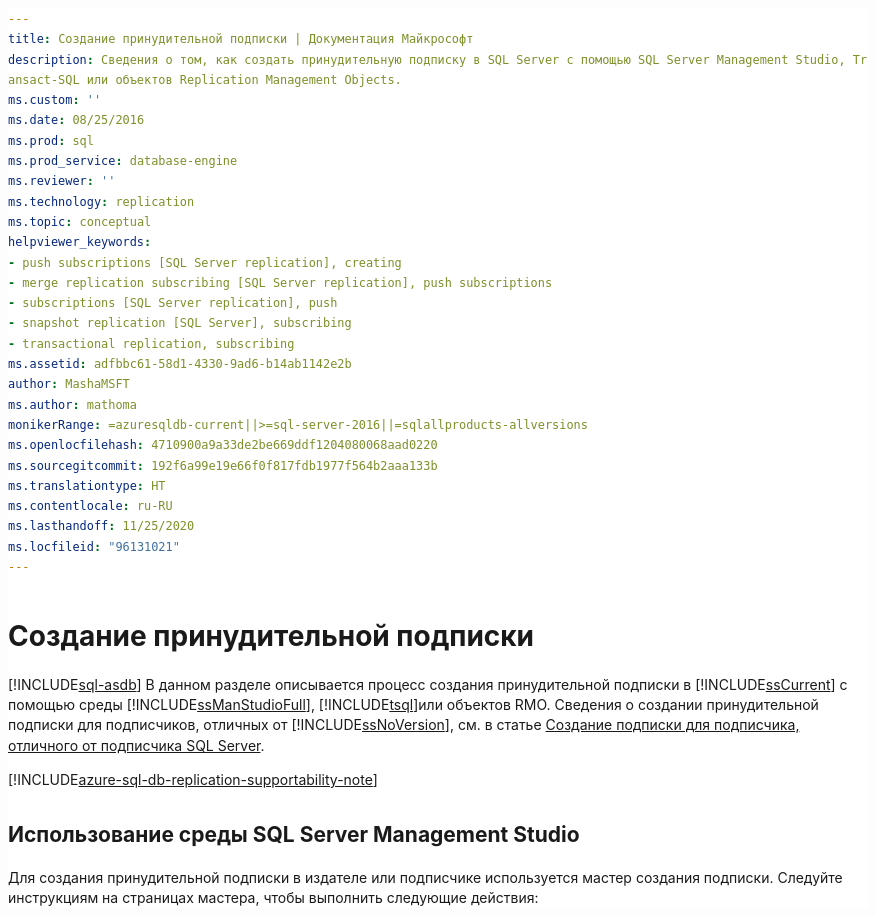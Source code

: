```yaml
---
title: Создание принудительной подписки | Документация Майкрософт
description: Сведения о том, как создать принудительную подписку в SQL Server с помощью SQL Server Management Studio, Transact-SQL или объектов Replication Management Objects.
ms.custom: ''
ms.date: 08/25/2016
ms.prod: sql
ms.prod_service: database-engine
ms.reviewer: ''
ms.technology: replication
ms.topic: conceptual
helpviewer_keywords:
- push subscriptions [SQL Server replication], creating
- merge replication subscribing [SQL Server replication], push subscriptions
- subscriptions [SQL Server replication], push
- snapshot replication [SQL Server], subscribing
- transactional replication, subscribing
ms.assetid: adfbbc61-58d1-4330-9ad6-b14ab1142e2b
author: MashaMSFT
ms.author: mathoma
monikerRange: =azuresqldb-current||>=sql-server-2016||=sqlallproducts-allversions
ms.openlocfilehash: 4710900a9a33de2be669ddf1204080068aad0220
ms.sourcegitcommit: 192f6a99e19e66f0f817fdb1977f564b2aaa133b
ms.translationtype: HT
ms.contentlocale: ru-RU
ms.lasthandoff: 11/25/2020
ms.locfileid: "96131021"
---
```

# <a name="create-a-push-subscription"></a>Создание принудительной подписки
[!INCLUDE[sql-asdb](../../includes/applies-to-version/sql-asdb.md)]
  В данном разделе описывается процесс создания принудительной подписки в [!INCLUDE[ssCurrent](../../includes/sscurrent-md.md)] с помощью среды [!INCLUDE[ssManStudioFull](../../includes/ssmanstudiofull-md.md)], [!INCLUDE[tsql](../../includes/tsql-md.md)]или объектов RMO. Сведения о создании принудительной подписки для подписчиков, отличных от [!INCLUDE[ssNoVersion](../../includes/ssnoversion-md.md)], см. в статье [Создание подписки для подписчика, отличного от подписчика SQL Server](../../relational-databases/replication/create-a-subscription-for-a-non-sql-server-subscriber.md).  

[!INCLUDE[azure-sql-db-replication-supportability-note](../../includes/azure-sql-db-replication-supportability-note.md)]
  
 
##  <a name="using-sql-server-management-studio"></a><a name="SSMSProcedure"></a> Использование среды SQL Server Management Studio  
Для создания принудительной подписки в издателе или подписчике используется мастер создания подписки. Следуйте инструкциям на страницах мастера, чтобы выполнить следующие действия:  
  
